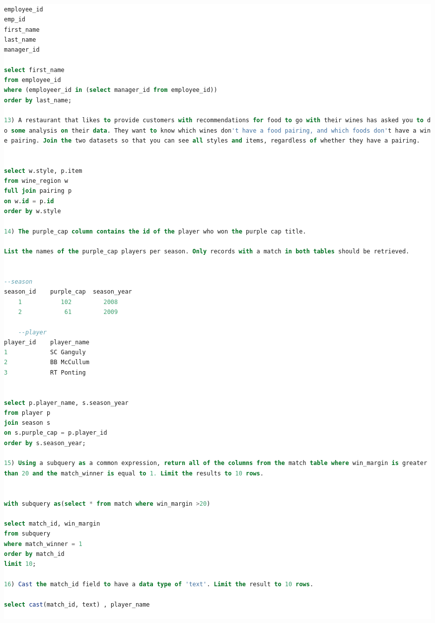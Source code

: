 ```sql
employee_id
emp_id
first_name
last_name
manager_id

select first_name
from employee_id
where (employeer_id in (select manager_id from employee_id))
order by last_name;

13) A restaurant that likes to provide customers with recommendations for food to go with their wines has asked you to do some analysis on their data. They want to know which wines don't have a food pairing, and which foods don't have a wine pairing. Join the two datasets so that you can see all styles and items, regardless of whether they have a pairing.


select w.style, p.item
from wine_region w
full join pairing p
on w.id = p.id
order by w.style

14) The purple_cap column contains the id of the player who won the purple cap title.

List the names of the purple_cap players per season. Only records with a match in both tables should be retrieved.


--season
season_id    purple_cap  season_year
    1           102         2008
    2            61         2009
    
    --player
player_id    player_name
1            SC Ganguly
2            BB McCullum
3            RT Ponting


select p.player_name, s.season_year
from player p
join season s
on s.purple_cap = p.player_id
order by s.season_year;

15) Using a subquery as a common expression, return all of the columns from the match table where win_margin is greater than 20 and the match_winner is equal to 1. Limit the results to 10 rows.


with subquery as(select * from match where win_margin >20)

select match_id, win_margin 
from subquery
where match_winner = 1
order by match_id
limit 10;

16) Cast the match_id field to have a data type of 'text'. Limit the result to 10 rows.

select cast(match_id, text) , player_name
   
```